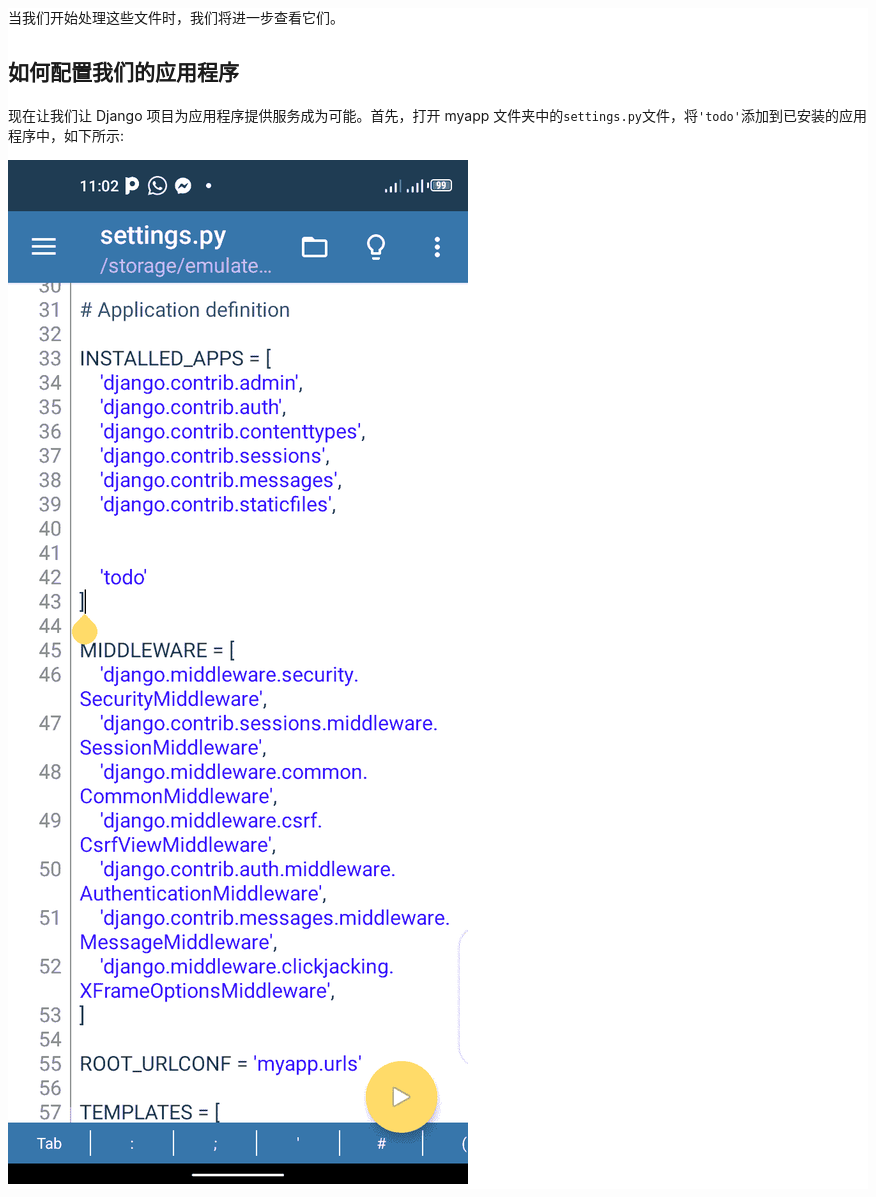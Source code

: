 当我们开始处理这些文件时，我们将进一步查看它们。

## 如何配置我们的应用程序

现在让我们让 Django 项目为应用程序提供服务成为可能。首先，打开 myapp 文件夹中的`settings.py`文件，将`'todo'`添加到已安装的应用程序中，如下所示:

![mxTcaRk-ON73sPH6XL31kvZmUJjfwn1knbhMgTJALeyx6l8A1umvtXjLazS34oTjbPZeivGGTe6w6zsEQ1QzhTjaYDJ5tHsbhpeyxAfrvABzGHrNsElcv7RR9kQZi_Tttt4PjIc](img/6906f337c3cb5bfe8eb6748fb9c331a1.png)
